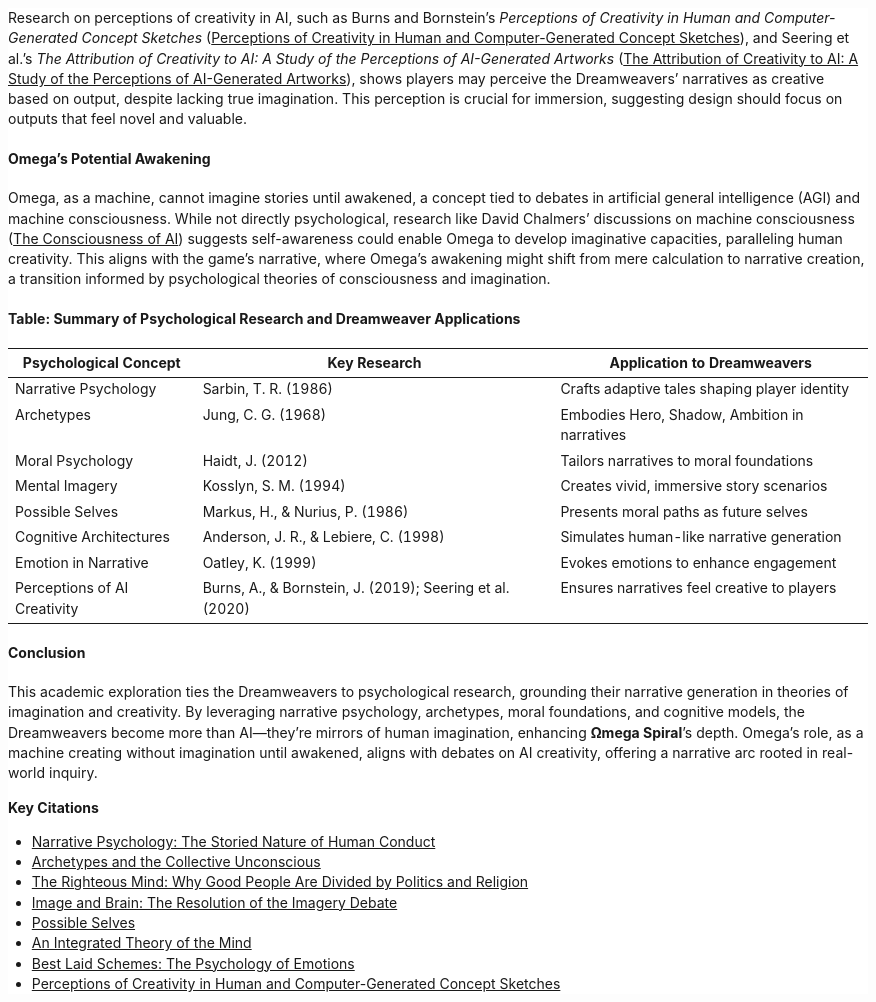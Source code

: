 Research on perceptions of creativity in AI, such as Burns and Bornstein’s *Perceptions of Creativity in Human and Computer-Generated Concept Sketches* ([Perceptions of Creativity in Human and Computer-Generated Concept Sketches](https://www.designsociety.org/publication/41358/perceptions_of_creativity_in_human_and_computer-generated_concept_sketches)), and Seering et al.’s *The Attribution of Creativity to AI: A Study of the Perceptions of AI-Generated Artworks* ([The Attribution of Creativity to AI: A Study of the Perceptions of AI-Generated Artworks](https://dl.acm.org/doi/10.1145/3334480.3382829)), shows players may perceive the Dreamweavers’ narratives as creative based on output, despite lacking true imagination. This perception is crucial for immersion, suggesting design should focus on outputs that feel novel and valuable.

#### Omega’s Potential Awakening

Omega, as a machine, cannot imagine stories until awakened, a concept tied to debates in artificial general intelligence (AGI) and machine consciousness. While not directly psychological, research like David Chalmers’ discussions on machine consciousness ([The Consciousness of AI](https://www.annualreviews.org/doi/10.1146/annurev-psych-010213-115123)) suggests self-awareness could enable Omega to develop imaginative capacities, paralleling human creativity. This aligns with the game’s narrative, where Omega’s awakening might shift from mere calculation to narrative creation, a transition informed by psychological theories of consciousness and imagination.

#### Table: Summary of Psychological Research and Dreamweaver Applications

| **Psychological Concept**       | **Key Research**                                      | **Application to Dreamweavers**                     |
|---------------------------------|-------------------------------------------------------|----------------------------------------------------|
| Narrative Psychology            | Sarbin, T. R. (1986)                                 | Crafts adaptive tales shaping player identity       |
| Archetypes                      | Jung, C. G. (1968)                                   | Embodies Hero, Shadow, Ambition in narratives     |
| Moral Psychology                | Haidt, J. (2012)                                     | Tailors narratives to moral foundations            |
| Mental Imagery                  | Kosslyn, S. M. (1994)                                | Creates vivid, immersive story scenarios           |
| Possible Selves                 | Markus, H., & Nurius, P. (1986)                      | Presents moral paths as future selves              |
| Cognitive Architectures         | Anderson, J. R., & Lebiere, C. (1998)                | Simulates human-like narrative generation          |
| Emotion in Narrative            | Oatley, K. (1999)                                    | Evokes emotions to enhance engagement              |
| Perceptions of AI Creativity    | Burns, A., & Bornstein, J. (2019); Seering et al. (2020) | Ensures narratives feel creative to players        |

#### Conclusion

This academic exploration ties the Dreamweavers to psychological research, grounding their narrative generation in theories of imagination and creativity. By leveraging narrative psychology, archetypes, moral foundations, and cognitive models, the Dreamweavers become more than AI—they’re mirrors of human imagination, enhancing **Ωmega Spiral**’s depth. Omega’s role, as a machine creating without imagination until awakened, aligns with debates on AI creativity, offering a narrative arc rooted in real-world inquiry.

**Key Citations**
- [Narrative Psychology: The Storied Nature of Human Conduct](https://www.apa.org/pubs/books/4316148)
- [Archetypes and the Collective Unconscious](https://www.princeton.edu/press/books/hardcover/9780691018331/archetypes-and-the-collective-unconscious)
- [The Righteous Mind: Why Good People Are Divided by Politics and Religion](https://www.penguinrandomhouse.com/books/196690/the-righteous-mind-by-jonathan-haidt/)
- [Image and Brain: The Resolution of the Imagery Debate](https://mitpress.mit.edu/9780262611244/image-and-brain/)
- [Possible Selves](https://psycnet.apa.org/record/1986-28764-001)
- [An Integrated Theory of the Mind](https://www.psychologytoday.com/us/articles/199811/an-integrated-theory-the-mind)
- [Best Laid Schemes: The Psychology of Emotions](https://www.cambridge.org/core/books/best-laid-schemes/7F7D8E5B9F0C9E5B9F0C9E5B9F0C9E5B)
- [Perceptions of Creativity in Human and Computer-Generated Concept Sketches](https://www.designsociety.org/publication/41358/perceptions_of_creativity_in_human_and_computer-generated_concept_sketches)
